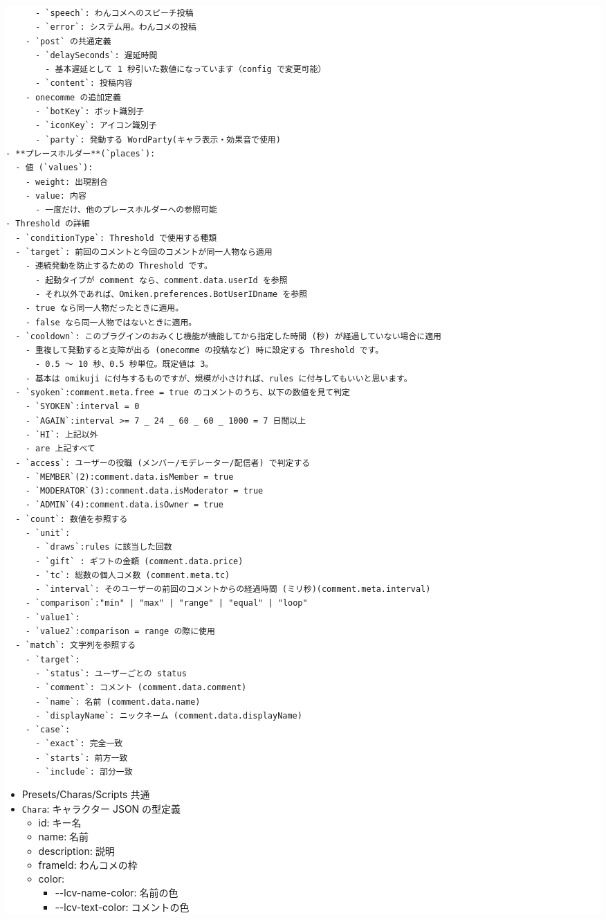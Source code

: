           - `speech`: わんコメへのスピーチ投稿
          - `error`: システム用。わんコメの投稿
        - `post` の共通定義
          - `delaySeconds`: 遅延時間
            - 基本遅延として 1 秒引いた数値になっています（config で変更可能）
          - `content`: 投稿内容
        - onecomme の追加定義
          - `botKey`: ボット識別子
          - `iconKey`: アイコン識別子
          - `party`: 発動する WordParty(キャラ表示・効果音で使用)
    - **プレースホルダー**(`places`):
      - 値 (`values`):
        - weight: 出現割合
        - value: 内容
          - 一度だけ、他のプレースホルダーへの参照可能
    - Threshold の詳細
      - `conditionType`: Threshold で使用する種類
      - `target`: 前回のコメントと今回のコメントが同一人物なら適用
        - 連続発動を防止するための Threshold です。
          - 起動タイプが comment なら、comment.data.userId を参照
          - それ以外であれば、Omiken.preferences.BotUserIDname を参照
        - true なら同一人物だったときに適用。
        - false なら同一人物ではないときに適用。
      - `cooldown`: このプラグインのおみくじ機能が機能してから指定した時間 (秒) が経過していない場合に適用
        - 重複して発動すると支障が出る (onecomme の投稿など) 時に設定する Threshold です。
          - 0.5 ～ 10 秒、0.5 秒単位。既定値は 3。
        - 基本は omikuji に付与するものですが、規模が小さければ、rules に付与してもいいと思います。
      - `syoken`:comment.meta.free = true のコメントのうち、以下の数値を見て判定
        - `SYOKEN`:interval = 0
        - `AGAIN`:interval >= 7 _ 24 _ 60 _ 60 _ 1000 = 7 日間以上
        - `HI`: 上記以外
        - are 上記すべて
      - `access`: ユーザーの役職 (メンバー/モデレーター/配信者) で判定する
        - `MEMBER`(2):comment.data.isMember = true
        - `MODERATOR`(3):comment.data.isModerator = true
        - `ADMIN`(4):comment.data.isOwner = true
      - `count`: 数値を参照する
        - `unit`:
          - `draws`:rules に該当した回数
          - `gift` : ギフトの金額 (comment.data.price)
          - `tc`: 総数の個人コメ数 (comment.meta.tc)
          - `interval`: そのユーザーの前回のコメントからの経過時間 (ミリ秒)(comment.meta.interval)
        - `comparison`:"min" | "max" | "range" | "equal" | "loop"
        - `value1`:
        - `value2`:comparison = range の際に使用
      - `match`: 文字列を参照する
        - `target`:
          - `status`: ユーザーごとの status
          - `comment`: コメント (comment.data.comment)
          - `name`: 名前 (comment.data.name)
          - `displayName`: ニックネーム (comment.data.displayName)
        - `case`:
          - `exact`: 完全一致
          - `starts`: 前方一致
          - `include`: 部分一致
  - Presets/Charas/Scripts 共通
  - `Chara`: キャラクター JSON の型定義
    - id: キー名
    - name: 名前
    - description: 説明
    - frameId: わんコメの枠
    - color:
      - --lcv-name-color: 名前の色
      - --lcv-text-color: コメントの色